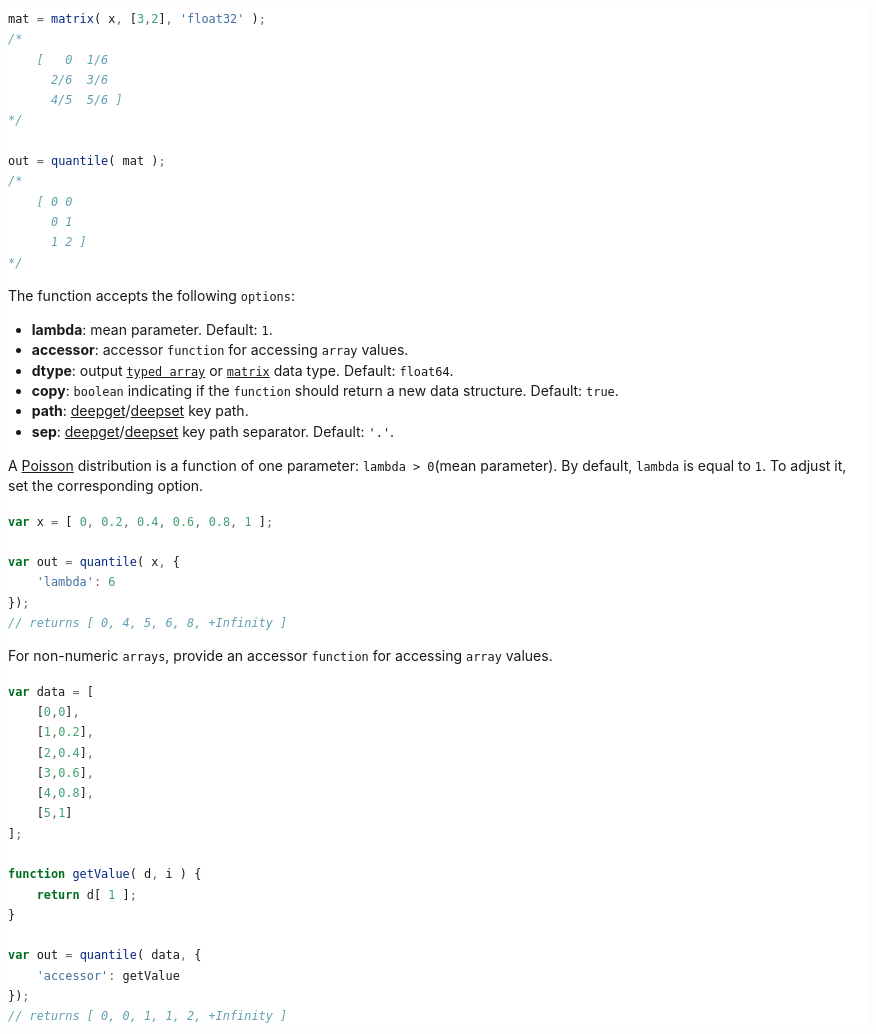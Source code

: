 ``` javascript
mat = matrix( x, [3,2], 'float32' );
/*
	[   0  1/6
	  2/6  3/6
	  4/5  5/6 ]
*/

out = quantile( mat );
/*
	[ 0 0
	  0 1
	  1 2 ]
*/
```

The function accepts the following `options`:

*	__lambda__: mean parameter. Default: `1`.
* 	__accessor__: accessor `function` for accessing `array` values.
* 	__dtype__: output [`typed array`](https://developer.mozilla.org/en-US/docs/Web/JavaScript/Typed_arrays) or [`matrix`](https://github.com/dstructs/matrix) data type. Default: `float64`.
*	__copy__: `boolean` indicating if the `function` should return a new data structure. Default: `true`.
*	__path__: [deepget](https://github.com/kgryte/utils-deep-get)/[deepset](https://github.com/kgryte/utils-deep-set) key path.
*	__sep__: [deepget](https://github.com/kgryte/utils-deep-get)/[deepset](https://github.com/kgryte/utils-deep-set) key path separator. Default: `'.'`.

A [Poisson](https://en.wikipedia.org/wiki/Poisson_distribution) distribution is a function of one parameter: `lambda > 0`(mean parameter). By default, `lambda` is equal to `1`. To adjust it, set the corresponding option.

``` javascript
var x = [ 0, 0.2, 0.4, 0.6, 0.8, 1 ];

var out = quantile( x, {
	'lambda': 6
});
// returns [ 0, 4, 5, 6, 8, +Infinity ]
```

For non-numeric `arrays`, provide an accessor `function` for accessing `array` values.

``` javascript
var data = [
	[0,0],
	[1,0.2],
	[2,0.4],
	[3,0.6],
	[4,0.8],
	[5,1]
];

function getValue( d, i ) {
	return d[ 1 ];
}

var out = quantile( data, {
	'accessor': getValue
});
// returns [ 0, 0, 1, 1, 2, +Infinity ]
```


[npm-image]: http://img.shields.io/npm/v/distributions-poisson-quantile.svg
[npm-url]: https://npmjs.org/package/distributions-poisson-quantile
[travis-image]: http://img.shields.io/travis/distributions-io/poisson-quantile/master.svg
[travis-url]: https://travis-ci.org/distributions-io/poisson-quantile
[codecov-image]: https://img.shields.io/codecov/github/distributions-io/poisson-quantile/master.svg
[codecov-url]: https://codecov.io/github/distributions-io/poisson-quantile?branch=master
[dependencies-image]: http://img.shields.io/david/distributions-io/poisson-quantile.svg
[dependencies-url]: https://david-dm.org/distributions-io/poisson-quantile
[dev-dependencies-image]: http://img.shields.io/david/dev/distributions-io/poisson-quantile.svg
[dev-dependencies-url]: https://david-dm.org/dev/distributions-io/poisson-quantile
[github-issues-image]: http://img.shields.io/github/issues/distributions-io/poisson-quantile.svg
[github-issues-url]: https://github.com/distributions-io/poisson-quantile/issues